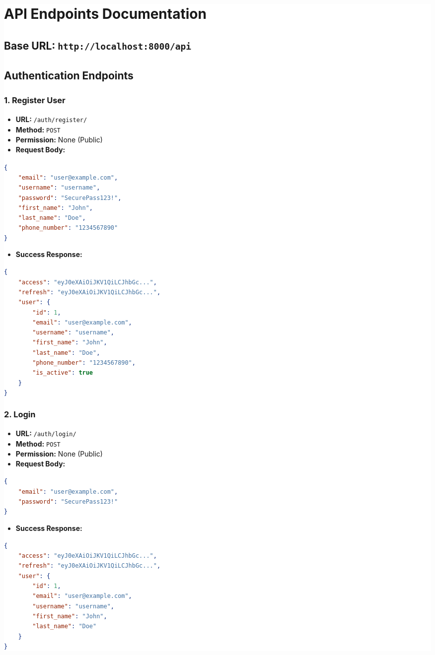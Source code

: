 # API Endpoints Documentation

## Base URL: `http://localhost:8000/api`

## Authentication Endpoints

### 1. Register User
- **URL:** `/auth/register/`
- **Method:** `POST`
- **Permission:** None (Public)
- **Request Body:**
```json
{
    "email": "user@example.com",
    "username": "username",
    "password": "SecurePass123!",
    "first_name": "John",
    "last_name": "Doe",
    "phone_number": "1234567890"
}
```
- **Success Response:**
```json
{
    "access": "eyJ0eXAiOiJKV1QiLCJhbGc...",
    "refresh": "eyJ0eXAiOiJKV1QiLCJhbGc...",
    "user": {
        "id": 1,
        "email": "user@example.com",
        "username": "username",
        "first_name": "John",
        "last_name": "Doe",
        "phone_number": "1234567890",
        "is_active": true
    }
}
```

### 2. Login
- **URL:** `/auth/login/`
- **Method:** `POST`
- **Permission:** None (Public)
- **Request Body:**
```json
{
    "email": "user@example.com",
    "password": "SecurePass123!"
}
```
- **Success Response:**
```json
{
    "access": "eyJ0eXAiOiJKV1QiLCJhbGc...",
    "refresh": "eyJ0eXAiOiJKV1QiLCJhbGc...",
    "user": {
        "id": 1,
        "email": "user@example.com",
        "username": "username",
        "first_name": "John",
        "last_name": "Doe"
    }
}
```